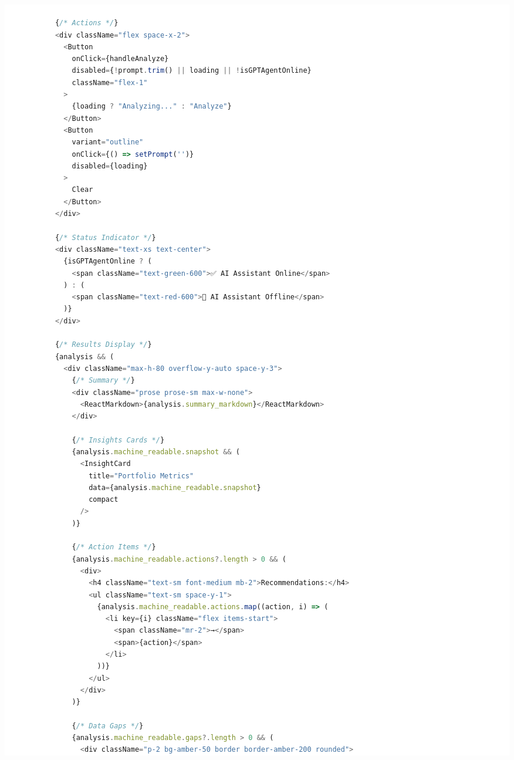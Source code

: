 ```typescript

            {/* Actions */}
            <div className="flex space-x-2">
              <Button
                onClick={handleAnalyze}
                disabled={!prompt.trim() || loading || !isGPTAgentOnline}
                className="flex-1"
              >
                {loading ? "Analyzing..." : "Analyze"}
              </Button>
              <Button
                variant="outline"
                onClick={() => setPrompt('')}
                disabled={loading}
              >
                Clear
              </Button>
            </div>

            {/* Status Indicator */}
            <div className="text-xs text-center">
              {isGPTAgentOnline ? (
                <span className="text-green-600">✅ AI Assistant Online</span>
              ) : (
                <span className="text-red-600">🔴 AI Assistant Offline</span>
              )}
            </div>

            {/* Results Display */}
            {analysis && (
              <div className="max-h-80 overflow-y-auto space-y-3">
                {/* Summary */}
                <div className="prose prose-sm max-w-none">
                  <ReactMarkdown>{analysis.summary_markdown}</ReactMarkdown>
                </div>

                {/* Insights Cards */}
                {analysis.machine_readable.snapshot && (
                  <InsightCard
                    title="Portfolio Metrics"
                    data={analysis.machine_readable.snapshot}
                    compact
                  />
                )}

                {/* Action Items */}
                {analysis.machine_readable.actions?.length > 0 && (
                  <div>
                    <h4 className="text-sm font-medium mb-2">Recommendations:</h4>
                    <ul className="text-sm space-y-1">
                      {analysis.machine_readable.actions.map((action, i) => (
                        <li key={i} className="flex items-start">
                          <span className="mr-2">→</span>
                          <span>{action}</span>
                        </li>
                      ))}
                    </ul>
                  </div>
                )}

                {/* Data Gaps */}
                {analysis.machine_readable.gaps?.length > 0 && (
                  <div className="p-2 bg-amber-50 border border-amber-200 rounded">
```